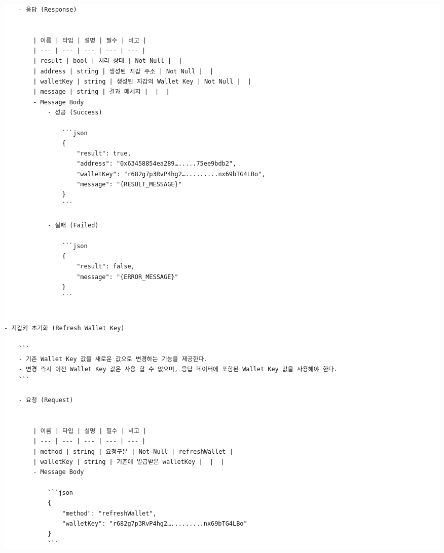             
        - 응답 (Response)
            
            
            | 이름 | 타입 | 설명 | 필수 | 비고 |
            | --- | --- | --- | --- | --- |
            | result | bool | 처리 상태 | Not Null |  |
            | address | string | 생성된 지갑 주소 | Not Null |  |
            | walletKey | string | 생성된 지갑의 Wallet Key | Not Null |  |
            | message | string | 결과 메세지 |  |  |
            - Message Body
                - 성공 (Success)
                    
                    ```json
                    {
                        "result": true,
                        "address": "0x63458854ea289….....75ee9bdb2",
                        "walletKey": "r682g7p3RvP4hg2….........nx69bTG4LBo",
                        "message": "{RESULT_MESSAGE}"
                    }
                    ```
                    
                - 실패 (Failed)
                    
                    ```json
                    {
                        "result": false,
                        "message": "{ERROR_MESSAGE}"
                    }
                    ```
                    
        
    - 지갑키 초기화 (Refresh Wallet Key)
        
        ```
        - 기존 Wallet Key 값을 새로운 값으로 변경하는 기능을 제공한다.
        - 변경 즉시 이전 Wallet Key 값은 사용 할 수 없으며, 응답 데이터에 포함된 Wallet Key 값을 사용해야 한다.
        ```
        
        - 요청 (Request)
            
            
            | 이름 | 타입 | 설명 | 필수 | 비고 |
            | --- | --- | --- | --- | --- |
            | method | string | 요청구분 | Not Null | refreshWallet |
            | walletKey | string | 기존에 발급받은 walletKey |  |  |
            - Message Body
                
                ```json
                {
                    "method": "refreshWallet",
                    "walletKey": "r682g7p3RvP4hg2….........nx69bTG4LBo"
                }
                ```
                